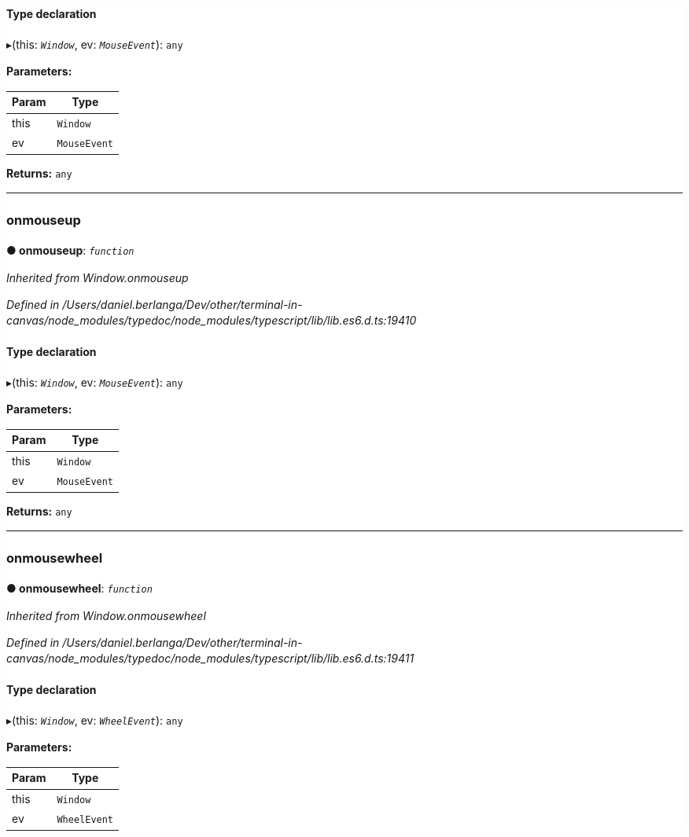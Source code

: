 #### Type declaration
▸(this: *`Window`*, ev: *`MouseEvent`*): `any`

**Parameters:**

| Param | Type |
| ------ | ------ |
| this | `Window` |
| ev | `MouseEvent` |

**Returns:** `any`

___
<a id="onmouseup"></a>

###  onmouseup

**● onmouseup**: *`function`*

*Inherited from Window.onmouseup*

*Defined in /Users/daniel.berlanga/Dev/other/terminal-in-canvas/node_modules/typedoc/node_modules/typescript/lib/lib.es6.d.ts:19410*

#### Type declaration
▸(this: *`Window`*, ev: *`MouseEvent`*): `any`

**Parameters:**

| Param | Type |
| ------ | ------ |
| this | `Window` |
| ev | `MouseEvent` |

**Returns:** `any`

___
<a id="onmousewheel"></a>

###  onmousewheel

**● onmousewheel**: *`function`*

*Inherited from Window.onmousewheel*

*Defined in /Users/daniel.berlanga/Dev/other/terminal-in-canvas/node_modules/typedoc/node_modules/typescript/lib/lib.es6.d.ts:19411*

#### Type declaration
▸(this: *`Window`*, ev: *`WheelEvent`*): `any`

**Parameters:**

| Param | Type |
| ------ | ------ |
| this | `Window` |
| ev | `WheelEvent` |
